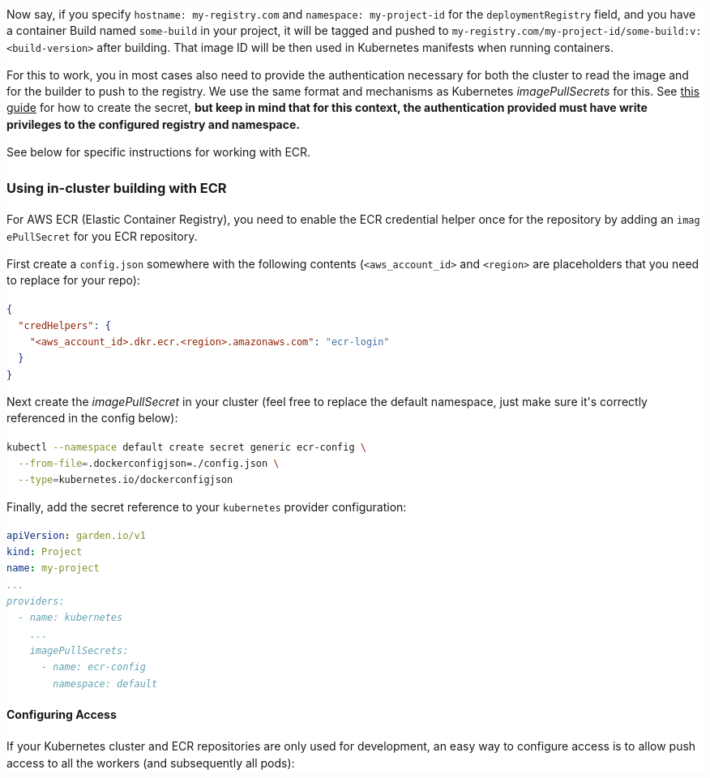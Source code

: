 Now say, if you specify `hostname: my-registry.com` and `namespace: my-project-id` for the `deploymentRegistry` field, and you have a container Build named `some-build` in your project, it will be tagged and pushed to `my-registry.com/my-project-id/some-build:v:<build-version>` after building. That image ID will be then used in Kubernetes manifests when running containers.

For this to work, you in most cases also need to provide the authentication necessary for both the cluster to read the image and for the builder to push to the registry. We use the same format and mechanisms as Kubernetes _imagePullSecrets_ for this. See [this guide](https://kubernetes.io/docs/tasks/configure-pod-container/pull-image-private-registry/) for how to create the secret, **but keep in mind that for this context, the authentication provided must have write privileges to the configured registry and namespace.**

See below for specific instructions for working with ECR.

### Using in-cluster building with ECR

For AWS ECR (Elastic Container Registry), you need to enable the ECR credential helper once for the repository by adding an `imagePullSecret` for you ECR repository.

First create a `config.json` somewhere with the following contents (`<aws_account_id>` and `<region>` are placeholders that you need to replace for your repo):

```json
{
  "credHelpers": {
    "<aws_account_id>.dkr.ecr.<region>.amazonaws.com": "ecr-login"
  }
}
```

Next create the _imagePullSecret_ in your cluster (feel free to replace the default namespace, just make sure it's correctly referenced in the config below):

```sh
kubectl --namespace default create secret generic ecr-config \
  --from-file=.dockerconfigjson=./config.json \
  --type=kubernetes.io/dockerconfigjson
```

Finally, add the secret reference to your `kubernetes` provider configuration:

```yaml
apiVersion: garden.io/v1
kind: Project
name: my-project
...
providers:
  - name: kubernetes
    ...
    imagePullSecrets:
      - name: ecr-config
        namespace: default
```

#### Configuring Access

If your Kubernetes cluster and ECR repositories are only used for development, an easy way to configure access is to allow push access to all the workers (and subsequently all pods):
